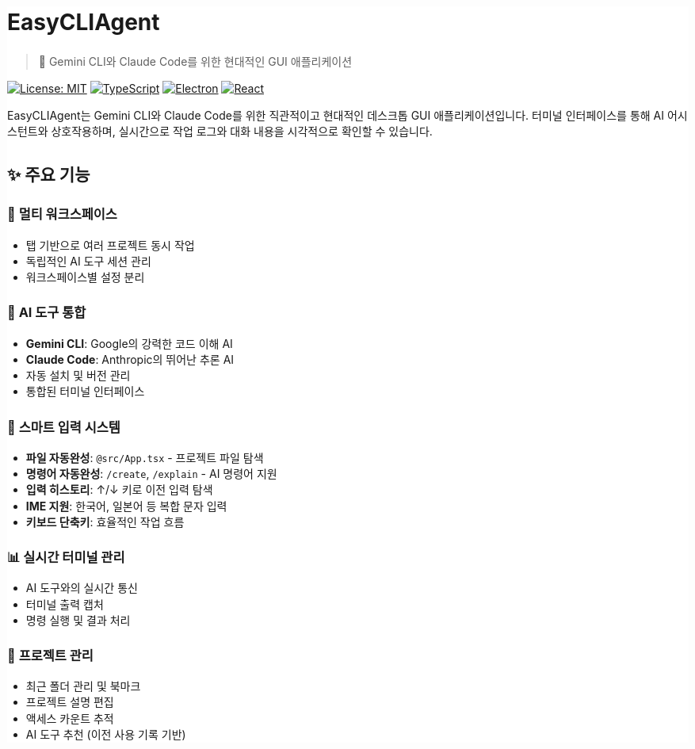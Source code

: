 # EasyCLIAgent

> 🤖 Gemini CLI와 Claude Code를 위한 현대적인 GUI 애플리케이션

[![License: MIT](https://img.shields.io/badge/License-MIT-yellow.svg)](https://opensource.org/licenses/MIT)
[![TypeScript](https://img.shields.io/badge/TypeScript-007ACC?logo=typescript&logoColor=white)](https://www.typescriptlang.org/)
[![Electron](https://img.shields.io/badge/Electron-191970?logo=Electron&logoColor=white)](https://www.electronjs.org/)
[![React](https://img.shields.io/badge/React-20232A?logo=react&logoColor=61DAFB)](https://reactjs.org/)

EasyCLIAgent는 Gemini CLI와 Claude Code를 위한 직관적이고 현대적인 데스크톱 GUI 애플리케이션입니다. 터미널 인터페이스를 통해 AI 어시스턴트와 상호작용하며, 실시간으로 작업 로그와 대화 내용을 시각적으로 확인할 수 있습니다.

## ✨ 주요 기능

### 🚀 **멀티 워크스페이스**

- 탭 기반으로 여러 프로젝트 동시 작업
- 독립적인 AI 도구 세션 관리
- 워크스페이스별 설정 분리

### 🤖 **AI 도구 통합**

- **Gemini CLI**: Google의 강력한 코드 이해 AI
- **Claude Code**: Anthropic의 뛰어난 추론 AI
- 자동 설치 및 버전 관리
- 통합된 터미널 인터페이스

### 💬 **스마트 입력 시스템**

- **파일 자동완성**: `@src/App.tsx` - 프로젝트 파일 탐색
- **명령어 자동완성**: `/create`, `/explain` - AI 명령어 지원
- **입력 히스토리**: ↑/↓ 키로 이전 입력 탐색
- **IME 지원**: 한국어, 일본어 등 복합 문자 입력
- **키보드 단축키**: 효율적인 작업 흐름

### 📊 **실시간 터미널 관리**

- AI 도구와의 실시간 통신
- 터미널 출력 캡처
- 명령 실행 및 결과 처리

### 📁 **프로젝트 관리**

- 최근 폴더 관리 및 북마크
- 프로젝트 설명 편집
- 액세스 카운트 추적
- AI 도구 추천 (이전 사용 기록 기반)

